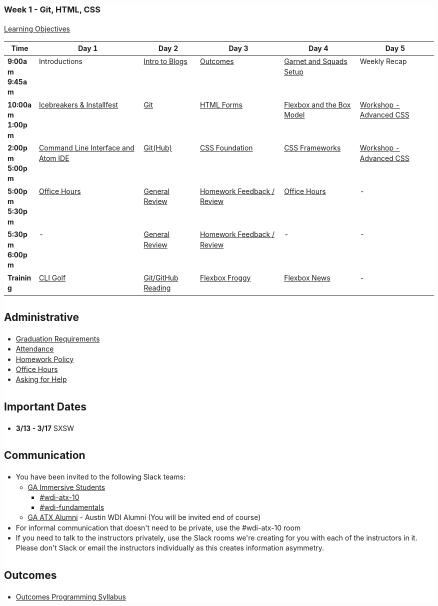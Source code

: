 ### Week 1 - Git, HTML, CSS

[Learning Objectives](./learning-objectives/week1.md)

 Time | Day 1 |  Day 2 | Day 3| Day 4 | Day 5|
----- | ----- | ------ | ---- | ----- | ---- |
**9:00am <br> 9:45am** | Introductions| [Intro to Blogs](./blogging.md) | [Outcomes](https://docs.google.com/document/d/1KQ1WZfj_0IWo6Ja0lF4uIleoavEzz_NT5KIOraOwtJk/edit) | [Garnet and Squads Setup](https://garnet.wdidc.org/) | Weekly Recap 
**10:00am <br> 1:00pm** | [Icebreakers & Installfest](https://github.com/GA-WDI/installfest) | [Git](./w01/d02/morning) | [HTML Forms](./w01/d03/morning) | [Flexbox and the Box Model](./w01/d04/morning) | [Workshop - Advanced CSS](./w01/d05/morning)
**2:00pm <br> 5:00pm** | [Command Line Interface and Atom IDE](./w01/d01/afternoon) |  [Git(Hub)](./w01/d02/afternoon) | [CSS Foundation](./w01/d03/afternoon) | [CSS Frameworks](./w01/d04/afternoon) | [Workshop - Advanced CSS](./w01/d05/afternoon/front-end-lab)
**5:00pm <br> 5:30pm** | [Office Hours](./office-hours.md) | [General Review](./office-hours.md#general-review) | [Homework Feedback / Review](./office-hours.md#homework-feedback) | [Office Hours](./office-hours.md) | - 
**5:30pm <br> 6:00pm** | - | [General Review](./office-hours.md#general-review) | [Homework Feedback / Review](./office-hours.md#homework-feedback) | - | - 
**Training** | [CLI Golf](https://github.com/wdi-atx-10/cli_golf) | [Git/GitHub Reading](https://github.com/wdi-atx-10/github-practice-reading) | [Flexbox Froggy](https://github.com/wdi-atx-10/flexbox-froggy) | [Flexbox News](https://github.com/wdi-atx-10/Flexbox-News) | -

## Administrative

- [Graduation Requirements](graduation-requirements.md)
- [Attendance](attendance.md)
- [Homework Policy](homework-policy.md)
- [Office Hours](office-hours.md)
- [Asking for Help](asking-for-help.md)

## Important Dates
  * **3/13 - 3/17** SXSW 

## Communication
  - You have been invited to the following Slack teams:
    - [GA Immersive Students](https://ga-students.slack.com)
      - [#wdi-atx-10](https://ga-students.slack.com/messages/wdi-atx-10/)
      - [#wdi-fundamentals](https://ga-students.slack.com/messages/wdi-fundamentals/)
    - [GA ATX Alumni](https://atx-alumni.slack.com) - Austin WDI Alumni (You will be invited end of course)
  - For informal communication that doesn't need to be private, use the #wdi-atx-10 room
  - If you need to talk to the instructors privately, use the Slack rooms we're creating for you with each of the instructors in it. Please don't Slack or email the instructors individually as this creates information asymmetry.

## Outcomes

- [Outcomes Programming Syllabus](https://docs.google.com/document/d/1KQ1WZfj_0IWo6Ja0lF4uIleoavEzz_NT5KIOraOwtJk/edit)
